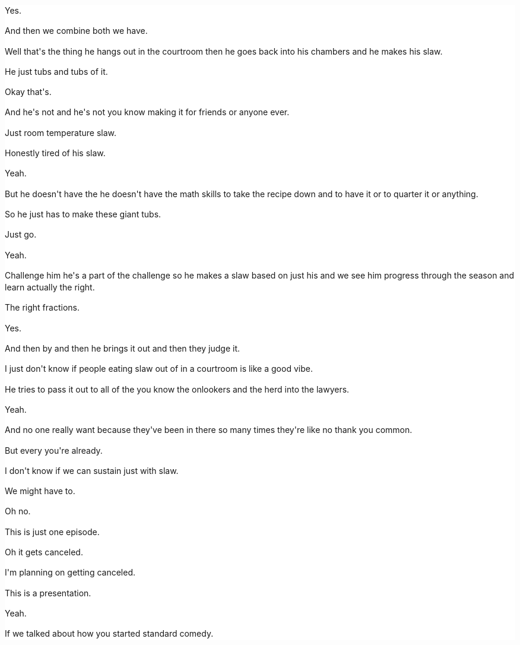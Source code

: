 Yes.

And then we combine both we have.

Well that's the thing he hangs out in the courtroom then he goes back into his chambers and he makes his slaw.

He just tubs and tubs of it.

Okay that's.

And he's not and he's not you know making it for friends or anyone ever.

Just room temperature slaw.

Honestly tired of his slaw.

Yeah.

But he doesn't have the he doesn't have the math skills to take the recipe down and to have it or to quarter it or anything.

So he just has to make these giant tubs.

Just go.

Yeah.

Challenge him he's a part of the challenge so he makes a slaw based on just his and we see him progress through the season and learn actually the right.

The right fractions.

Yes.

And then by and then he brings it out and then they judge it.

I just don't know if people eating slaw out of in a courtroom is like a good vibe.

He tries to pass it out to all of the you know the onlookers and the herd into the lawyers.

Yeah.

And no one really want because they've been in there so many times they're like no thank you common.

But every you're already.

I don't know if we can sustain just with slaw.

We might have to.

Oh no.

This is just one episode.

Oh it gets canceled.

I'm planning on getting canceled.

This is a presentation.

Yeah.

If we talked about how you started standard comedy.
